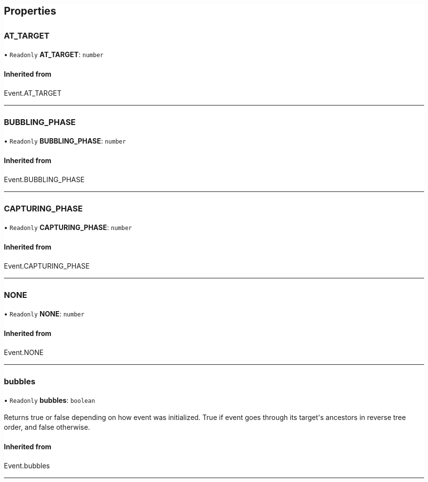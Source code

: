## Properties

### AT\_TARGET

• `Readonly` **AT\_TARGET**: `number`

#### Inherited from

Event.AT\_TARGET

___

### BUBBLING\_PHASE

• `Readonly` **BUBBLING\_PHASE**: `number`

#### Inherited from

Event.BUBBLING\_PHASE

___

### CAPTURING\_PHASE

• `Readonly` **CAPTURING\_PHASE**: `number`

#### Inherited from

Event.CAPTURING\_PHASE

___

### NONE

• `Readonly` **NONE**: `number`

#### Inherited from

Event.NONE

___

### bubbles

• `Readonly` **bubbles**: `boolean`

Returns true or false depending on how event was initialized. True
if event goes through its target's ancestors in reverse tree order,
and false otherwise.

#### Inherited from

Event.bubbles

___
